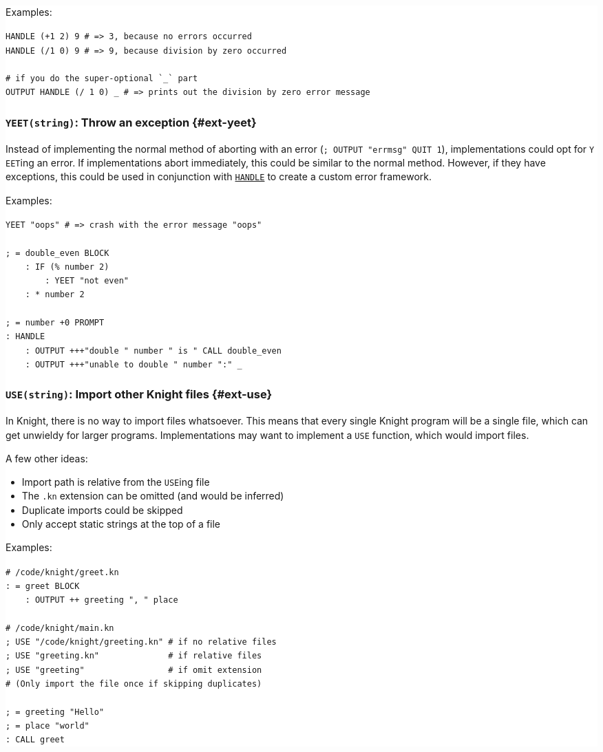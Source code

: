 Examples:
```knight
HANDLE (+1 2) 9 # => 3, because no errors occurred
HANDLE (/1 0) 9 # => 9, because division by zero occurred

# if you do the super-optional `_` part
OUTPUT HANDLE (/ 1 0) _ # => prints out the division by zero error message
```

### `YEET(string)`: Throw an exception {#ext-yeet}
Instead of implementing the normal method of aborting with an error (`; OUTPUT "errmsg" QUIT 1`), implementations could opt for `YEET`ing an error. If implementations abort immediately, this could be similar to the normal method. However, if they have exceptions, this could be used in conjunction with [`HANDLE`](#ext-handle) to create a custom error framework.

Examples:
```knight
YEET "oops" # => crash with the error message "oops"

; = double_even BLOCK
	: IF (% number 2)
		: YEET "not even"
	: * number 2

; = number +0 PROMPT
: HANDLE
	: OUTPUT +++"double " number " is " CALL double_even
	: OUTPUT +++"unable to double " number ":" _
```

### `USE(string)`: Import other Knight files {#ext-use}
In Knight, there is no way to import files whatsoever. This means that every single Knight program will be a single file, which can get unwieldy for larger programs. Implementations may want to implement a `USE` function, which would import files.

A few other ideas:

- Import path is relative from the `USE`ing file
- The `.kn` extension can be omitted (and would be inferred)
- Duplicate imports could be skipped 
- Only accept static strings at the top of a file

Examples:
```
# /code/knight/greet.kn
: = greet BLOCK
	: OUTPUT ++ greeting ", " place

# /code/knight/main.kn
; USE "/code/knight/greeting.kn" # if no relative files
; USE "greeting.kn"              # if relative files
; USE "greeting"                 # if omit extension
# (Only import the file once if skipping duplicates)

; = greeting "Hello"
; = place "world"
: CALL greet
```
